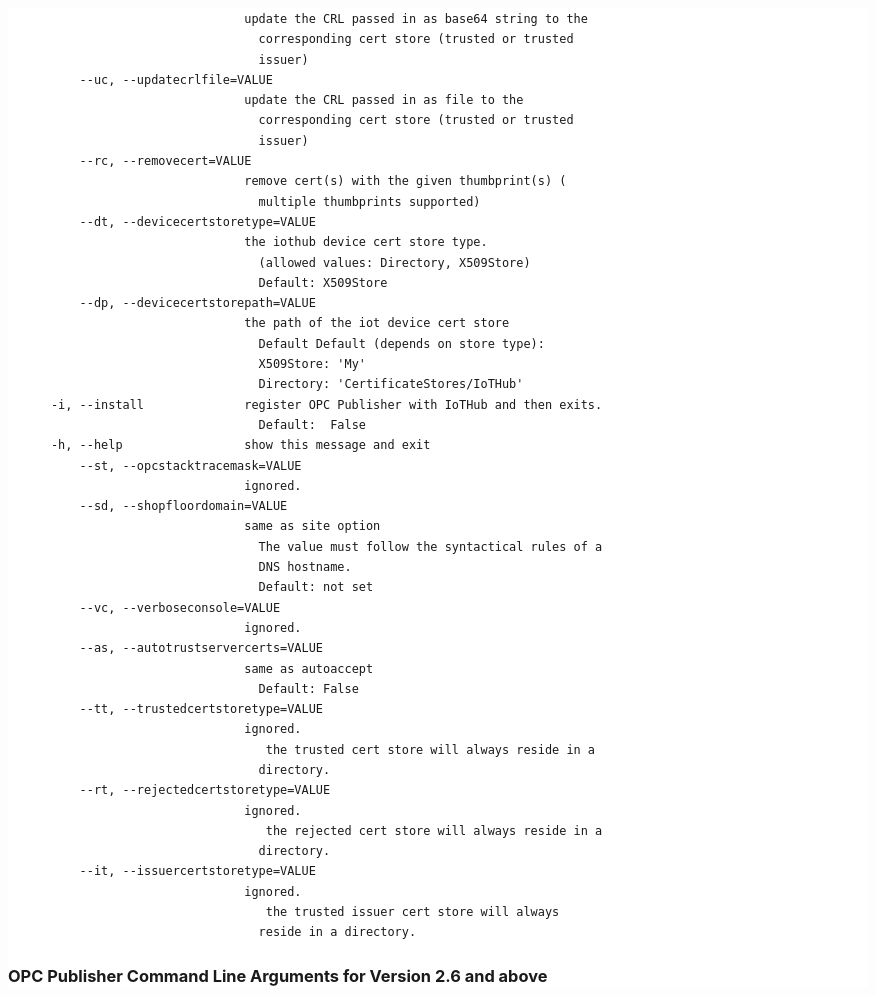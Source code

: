                                      update the CRL passed in as base64 string to the
                                       corresponding cert store (trusted or trusted
                                       issuer)
              --uc, --updatecrlfile=VALUE
                                     update the CRL passed in as file to the
                                       corresponding cert store (trusted or trusted
                                       issuer)
              --rc, --removecert=VALUE
                                     remove cert(s) with the given thumbprint(s) (
                                       multiple thumbprints supported)
              --dt, --devicecertstoretype=VALUE
                                     the iothub device cert store type.
                                       (allowed values: Directory, X509Store)
                                       Default: X509Store
              --dp, --devicecertstorepath=VALUE
                                     the path of the iot device cert store
                                       Default Default (depends on store type):
                                       X509Store: 'My'
                                       Directory: 'CertificateStores/IoTHub'
          -i, --install              register OPC Publisher with IoTHub and then exits.
                                       Default:  False
          -h, --help                 show this message and exit
              --st, --opcstacktracemask=VALUE
                                     ignored.
              --sd, --shopfloordomain=VALUE
                                     same as site option
                                       The value must follow the syntactical rules of a
                                       DNS hostname.
                                       Default: not set
              --vc, --verboseconsole=VALUE
                                     ignored.
              --as, --autotrustservercerts=VALUE
                                     same as autoaccept
                                       Default: False
              --tt, --trustedcertstoretype=VALUE
                                     ignored.
                                        the trusted cert store will always reside in a
                                       directory.
              --rt, --rejectedcertstoretype=VALUE
                                     ignored.
                                        the rejected cert store will always reside in a
                                       directory.
              --it, --issuercertstoretype=VALUE
                                     ignored.
                                        the trusted issuer cert store will always
                                       reside in a directory.



### OPC Publisher Command Line Arguments for Version 2.6 and above
